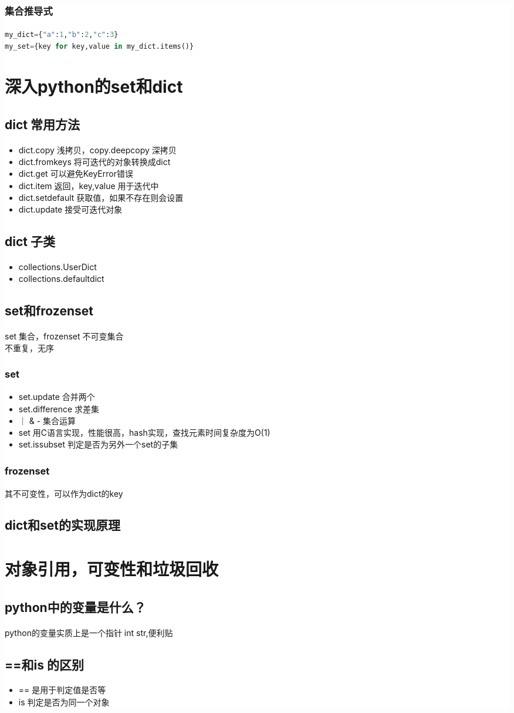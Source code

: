 ### 集合推导式
```python
my_dict={"a":1,"b":2,"c":3}
my_set={key for key,value in my_dict.items()}
```


# 深入python的set和dict
## dict 常用方法
* dict.copy 浅拷贝，copy.deepcopy 深拷贝
* dict.fromkeys 将可迭代的对象转换成dict
* dict.get 可以避免KeyError错误
* dict.item 返回，key,value 用于迭代中
* dict.setdefault 获取值，如果不存在则会设置
* dict.update 接受可迭代对象

## dict 子类
* collections.UserDict
* collections.defaultdict

## set和frozenset
set 集合，frozenset 不可变集合    
不重复，无序  
### set
* set.update 合并两个
* set.difference 求差集
* ｜ & -  集合运算
* set 用C语言实现，性能很高，hash实现，查找元素时间复杂度为O(1)
* set.issubset 判定是否为另外一个set的子集
### frozenset 
其不可变性，可以作为dict的key  


## dict和set的实现原理


# 对象引用，可变性和垃圾回收
## python中的变量是什么？
python的变量实质上是一个指针 int str,便利贴

## ==和is 的区别
* == 是用于判定值是否等
* is 判定是否为同一个对象

